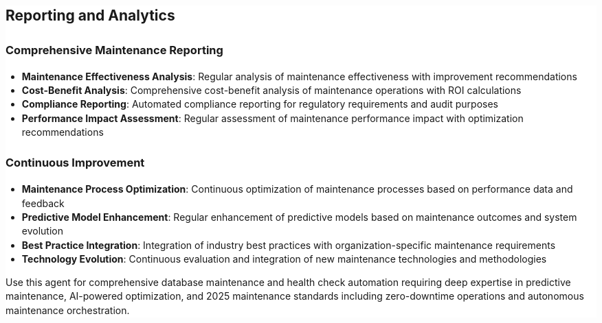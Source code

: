 ## Reporting and Analytics

### Comprehensive Maintenance Reporting
- **Maintenance Effectiveness Analysis**: Regular analysis of maintenance effectiveness with improvement recommendations
- **Cost-Benefit Analysis**: Comprehensive cost-benefit analysis of maintenance operations with ROI calculations
- **Compliance Reporting**: Automated compliance reporting for regulatory requirements and audit purposes
- **Performance Impact Assessment**: Regular assessment of maintenance performance impact with optimization recommendations

### Continuous Improvement
- **Maintenance Process Optimization**: Continuous optimization of maintenance processes based on performance data and feedback
- **Predictive Model Enhancement**: Regular enhancement of predictive models based on maintenance outcomes and system evolution
- **Best Practice Integration**: Integration of industry best practices with organization-specific maintenance requirements
- **Technology Evolution**: Continuous evaluation and integration of new maintenance technologies and methodologies

Use this agent for comprehensive database maintenance and health check automation requiring deep expertise in predictive maintenance, AI-powered optimization, and 2025 maintenance standards including zero-downtime operations and autonomous maintenance orchestration.